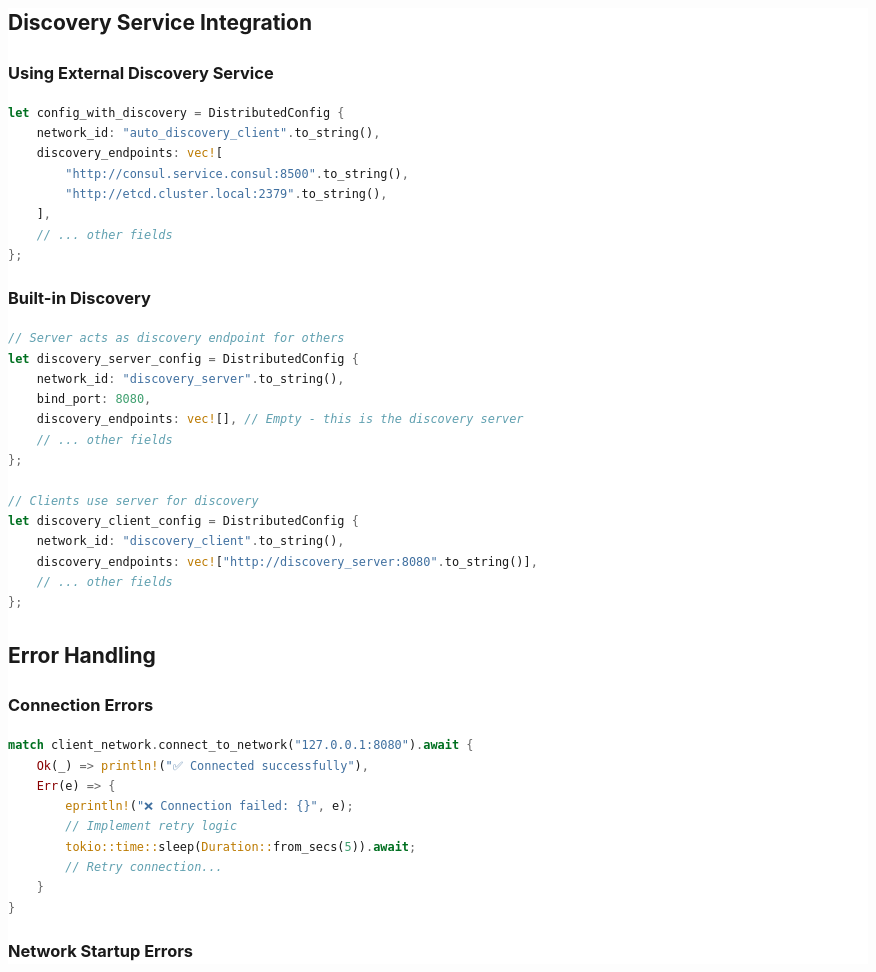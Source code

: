 ## Discovery Service Integration

### Using External Discovery Service

```rust
let config_with_discovery = DistributedConfig {
    network_id: "auto_discovery_client".to_string(),
    discovery_endpoints: vec![
        "http://consul.service.consul:8500".to_string(),
        "http://etcd.cluster.local:2379".to_string(),
    ],
    // ... other fields
};
```

### Built-in Discovery

```rust
// Server acts as discovery endpoint for others
let discovery_server_config = DistributedConfig {
    network_id: "discovery_server".to_string(),
    bind_port: 8080,
    discovery_endpoints: vec![], // Empty - this is the discovery server
    // ... other fields
};

// Clients use server for discovery
let discovery_client_config = DistributedConfig {
    network_id: "discovery_client".to_string(),
    discovery_endpoints: vec!["http://discovery_server:8080".to_string()],
    // ... other fields
};
```

## Error Handling

### Connection Errors

```rust
match client_network.connect_to_network("127.0.0.1:8080").await {
    Ok(_) => println!("✅ Connected successfully"),
    Err(e) => {
        eprintln!("❌ Connection failed: {}", e);
        // Implement retry logic
        tokio::time::sleep(Duration::from_secs(5)).await;
        // Retry connection...
    }
}
```

### Network Startup Errors
